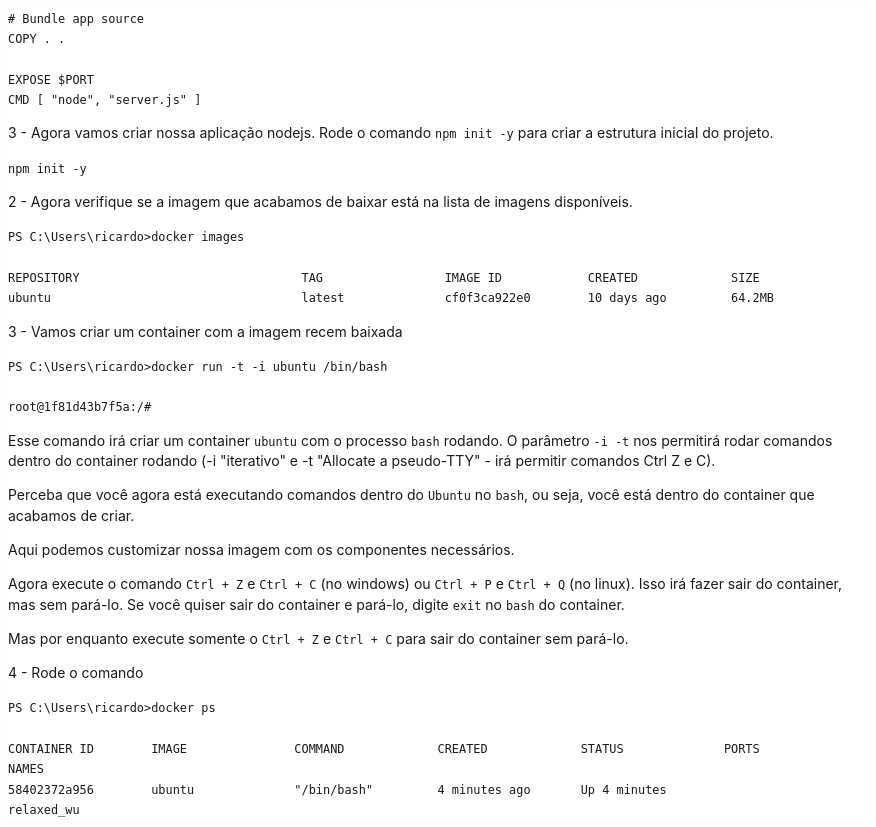 ```docker
# Bundle app source
COPY . .

EXPOSE $PORT
CMD [ "node", "server.js" ]
```

3 - Agora vamos criar nossa aplicação nodejs.
Rode o comando `npm init -y` para criar a estrutura inicial do projeto.

```
npm init -y
```



2 - Agora verifique se a imagem que acabamos de baixar está na lista de imagens disponíveis.

```shell
PS C:\Users\ricardo>docker images

REPOSITORY                               TAG                 IMAGE ID            CREATED             SIZE
ubuntu                                   latest              cf0f3ca922e0        10 days ago         64.2MB
```

3 - Vamos criar um container com a imagem recem baixada

```shell
PS C:\Users\ricardo>docker run -t -i ubuntu /bin/bash

root@1f81d43b7f5a:/#                                                                  
```

Esse comando irá criar um container `ubuntu` com o processo `bash` rodando. O parâmetro `-i -t` nos permitirá rodar comandos dentro do container rodando (-i "iterativo" e -t "Allocate a pseudo-TTY" - irá permitir comandos Ctrl Z e C).

Perceba que você agora está executando comandos dentro do `Ubuntu` no `bash`, ou seja, você está dentro do container que acabamos de criar.

Aqui podemos customizar nossa imagem com os componentes necessários.

Agora execute o comando `Ctrl + Z` e `Ctrl + C` (no windows) ou `Ctrl + P` e `Ctrl + Q` (no linux). Isso irá fazer sair do container, mas sem pará-lo. Se você quiser sair do container e pará-lo, digite `exit` no `bash` do container.

Mas por enquanto execute somente o `Ctrl + Z` e `Ctrl + C` para sair do container sem pará-lo.

4 - Rode o comando 

```shell
PS C:\Users\ricardo>docker ps

CONTAINER ID        IMAGE               COMMAND             CREATED             STATUS              PORTS               NAMES
58402372a956        ubuntu              "/bin/bash"         4 minutes ago       Up 4 minutes                            relaxed_wu                                                            
```
